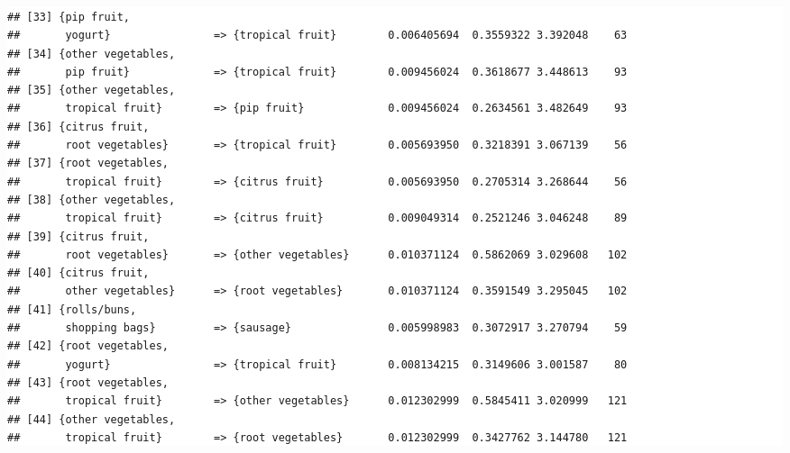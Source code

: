     ## [33] {pip fruit,                                                                             
    ##       yogurt}                => {tropical fruit}        0.006405694  0.3559322 3.392048    63
    ## [34] {other vegetables,                                                                      
    ##       pip fruit}             => {tropical fruit}        0.009456024  0.3618677 3.448613    93
    ## [35] {other vegetables,                                                                      
    ##       tropical fruit}        => {pip fruit}             0.009456024  0.2634561 3.482649    93
    ## [36] {citrus fruit,                                                                          
    ##       root vegetables}       => {tropical fruit}        0.005693950  0.3218391 3.067139    56
    ## [37] {root vegetables,                                                                       
    ##       tropical fruit}        => {citrus fruit}          0.005693950  0.2705314 3.268644    56
    ## [38] {other vegetables,                                                                      
    ##       tropical fruit}        => {citrus fruit}          0.009049314  0.2521246 3.046248    89
    ## [39] {citrus fruit,                                                                          
    ##       root vegetables}       => {other vegetables}      0.010371124  0.5862069 3.029608   102
    ## [40] {citrus fruit,                                                                          
    ##       other vegetables}      => {root vegetables}       0.010371124  0.3591549 3.295045   102
    ## [41] {rolls/buns,                                                                            
    ##       shopping bags}         => {sausage}               0.005998983  0.3072917 3.270794    59
    ## [42] {root vegetables,                                                                       
    ##       yogurt}                => {tropical fruit}        0.008134215  0.3149606 3.001587    80
    ## [43] {root vegetables,                                                                       
    ##       tropical fruit}        => {other vegetables}      0.012302999  0.5845411 3.020999   121
    ## [44] {other vegetables,                                                                      
    ##       tropical fruit}        => {root vegetables}       0.012302999  0.3427762 3.144780   121